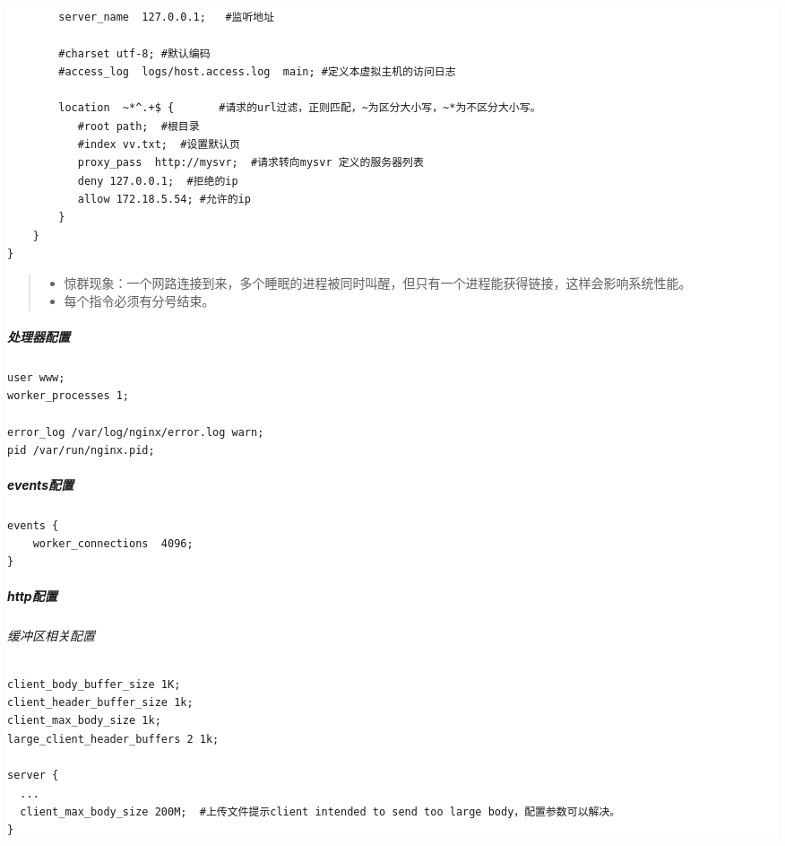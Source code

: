 ```nginx
        server_name  127.0.0.1;   #监听地址
        
        #charset utf-8; #默认编码
        #access_log  logs/host.access.log  main; #定义本虚拟主机的访问日志
        
        location  ~*^.+$ {       #请求的url过滤，正则匹配，~为区分大小写，~*为不区分大小写。
           #root path;  #根目录
           #index vv.txt;  #设置默认页
           proxy_pass  http://mysvr;  #请求转向mysvr 定义的服务器列表
           deny 127.0.0.1;  #拒绝的ip
           allow 172.18.5.54; #允许的ip           
        } 
    }
}
```

> - 惊群现象：一个网路连接到来，多个睡眠的进程被同时叫醒，但只有一个进程能获得链接，这样会影响系统性能。
> - 每个指令必须有分号结束。



##### 处理器配置

```nginx
user www;
worker_processes 1;

error_log /var/log/nginx/error.log warn;
pid /var/run/nginx.pid;
```



##### events配置

```nginx
events {
    worker_connections  4096;
}
```



##### http配置

###### 缓冲区相关配置

```nginx
client_body_buffer_size 1K;
client_header_buffer_size 1k;
client_max_body_size 1k;
large_client_header_buffers 2 1k;

server {
  ...
  client_max_body_size 200M;  #上传文件提示client intended to send too large body，配置参数可以解决。
}
```
